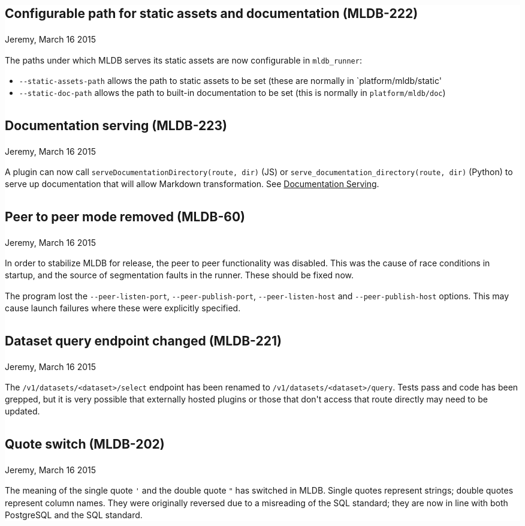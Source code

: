 ## Configurable path for static assets and documentation (MLDB-222)

Jeremy, March 16 2015

The paths under which MLDB serves its static assets are now configurable
in `mldb_runner`:

* `--static-assets-path` allows the path to static assets to be set (these
  are normally in `platform/mldb/static'
* `--static-doc-path` allows the path to built-in documentation to be
  set (this is normally in `platform/mldb/doc`)


## Documentation serving (MLDB-223)

Jeremy, March 16 2015

A plugin can now call `serveDocumentationDirectory(route, dir)` (JS) or
`serve_documentation_directory(route, dir)` (Python) to serve up documentation
that will allow Markdown transformation.  See
[Documentation Serving](DocumentationServing.md "Documentation Serving").


## Peer to peer mode removed (MLDB-60)

Jeremy, March 16 2015

In order to stabilize MLDB for release, the peer to peer functionality was
disabled.  This was the cause of race conditions in startup, and the source
of segmentation faults in the runner.  These should be fixed now.

The program lost the `--peer-listen-port`, `--peer-publish-port`,
`--peer-listen-host` and `--peer-publish-host` options.  This may cause
launch failures where these were explicitly specified.

## Dataset query endpoint changed (MLDB-221)

Jeremy, March 16 2015

The `/v1/datasets/<dataset>/select` endpoint has been renamed to
`/v1/datasets/<dataset>/query`.  Tests pass and code has been grepped,
but it is very possible that externally hosted plugins or those that
don't access that route directly may need to be updated.

## Quote switch (MLDB-202)

Jeremy, March 16 2015

The meaning of the single quote `'` and the double quote `"` has switched
in MLDB.  Single quotes represent strings; double quotes represent column
names.  They were originally reversed due to a misreading of the SQL standard;
they are now in line with both PostgreSQL and the SQL standard.
